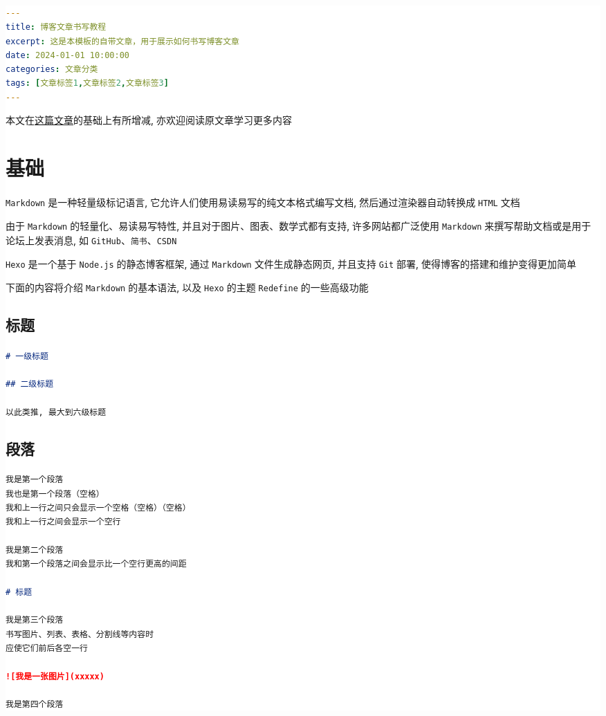 ```yaml
---
title: 博客文章书写教程
excerpt: 这是本模板的自带文章，用于展示如何书写博客文章
date: 2024-01-01 10:00:00
categories: 文章分类
tags: [文章标签1,文章标签2,文章标签3]
---
```


本文在[这篇文章](https://blog.leafyee.xyz/2023/10/26/MarkdownHTML文章写作/)的基础上有所增减, 亦欢迎阅读原文章学习更多内容

# 基础

`Markdown` 是一种轻量级标记语言, 它允许人们使用易读易写的纯文本格式编写文档, 然后通过渲染器自动转换成 `HTML` 文档

由于 `Markdown` 的轻量化、易读易写特性, 并且对于图片、图表、数学式都有支持, 许多网站都广泛使用 `Markdown` 来撰写帮助文档或是用于论坛上发表消息, 如 `GitHub`、`简书`、`CSDN`

`Hexo` 是一个基于 `Node.js` 的静态博客框架, 通过 `Markdown` 文件生成静态网页, 并且支持 `Git` 部署, 使得博客的搭建和维护变得更加简单

下面的内容将介绍 `Markdown` 的基本语法, 以及 `Hexo` 的主题 `Redefine` 的一些高级功能

## 标题

```markdown
# 一级标题

## 二级标题

以此类推, 最大到六级标题
```

## 段落

```markdown
我是第一个段落
我也是第一个段落（空格）
我和上一行之间只会显示一个空格（空格）（空格）
我和上一行之间会显示一个空行

我是第二个段落
我和第一个段落之间会显示比一个空行更高的间距

# 标题

我是第三个段落
书写图片、列表、表格、分割线等内容时
应使它们前后各空一行

![我是一张图片](xxxxx)

我是第四个段落
```
